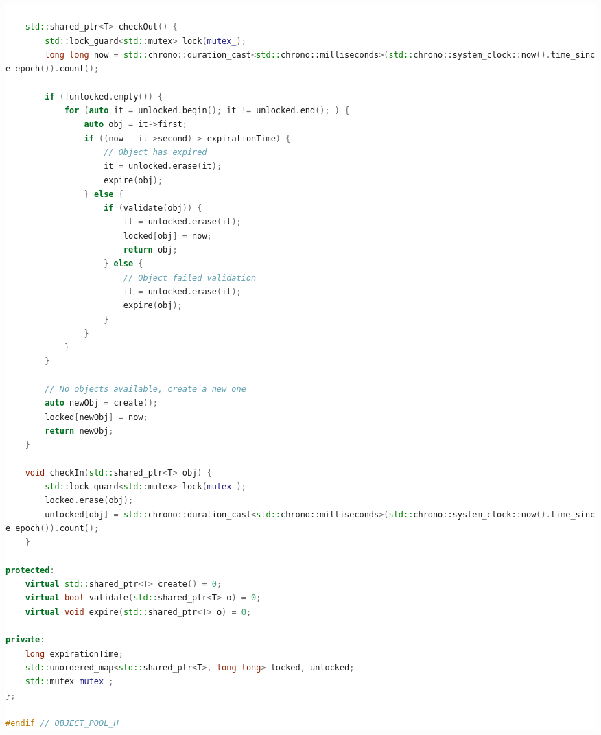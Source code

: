 ```cpp

    std::shared_ptr<T> checkOut() {
        std::lock_guard<std::mutex> lock(mutex_);
        long long now = std::chrono::duration_cast<std::chrono::milliseconds>(std::chrono::system_clock::now().time_since_epoch()).count();
        
        if (!unlocked.empty()) {
            for (auto it = unlocked.begin(); it != unlocked.end(); ) {
                auto obj = it->first;
                if ((now - it->second) > expirationTime) {
                    // Object has expired
                    it = unlocked.erase(it);
                    expire(obj);
                } else {
                    if (validate(obj)) {
                        it = unlocked.erase(it);
                        locked[obj] = now;
                        return obj;
                    } else {
                        // Object failed validation
                        it = unlocked.erase(it);
                        expire(obj);
                    }
                }
            }
        }

        // No objects available, create a new one
        auto newObj = create();
        locked[newObj] = now;
        return newObj;
    }

    void checkIn(std::shared_ptr<T> obj) {
        std::lock_guard<std::mutex> lock(mutex_);
        locked.erase(obj);
        unlocked[obj] = std::chrono::duration_cast<std::chrono::milliseconds>(std::chrono::system_clock::now().time_since_epoch()).count();
    }

protected:
    virtual std::shared_ptr<T> create() = 0;
    virtual bool validate(std::shared_ptr<T> o) = 0;
    virtual void expire(std::shared_ptr<T> o) = 0;

private:
    long expirationTime;
    std::unordered_map<std::shared_ptr<T>, long long> locked, unlocked;
    std::mutex mutex_;
};

#endif // OBJECT_POOL_H
```
